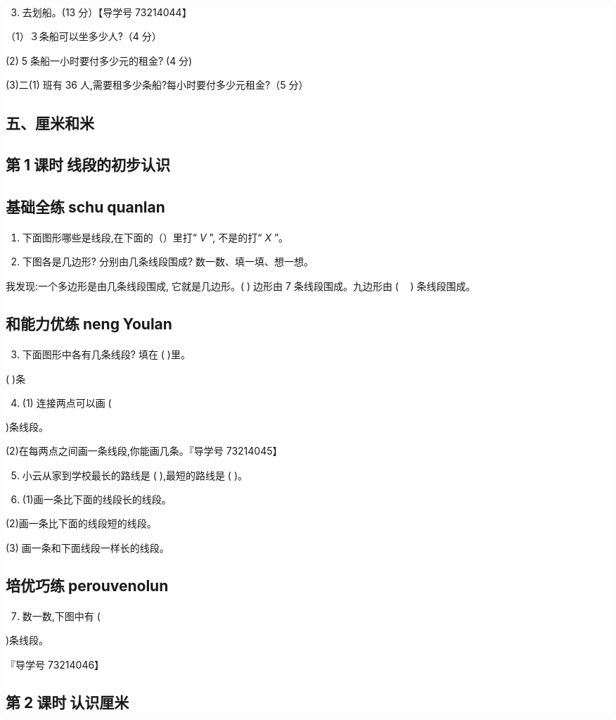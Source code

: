 3. 去划船。(13 分）【导学号 73214044】



（1）３条船可以坐多少人?（4 分）

(2) 5 条船一小时要付多少元的租金? (4 分)

(3)二(1) 班有 36 人,需要租多少条船?每小时要付多少元租金?（5 分）

## 五、厘米和米

## 第 1 课时 线段的初步认识

## 基础全练 schu quanlan

1. 下面图形哪些是线段,在下面的（）里打“ $V$ ”, 不是的打“ $X$ ”。



2. 下图各是几边形? 分别由几条线段围成? 数一数、填一填、想一想。


我发现:一个多边形是由几条线段围成, 它就是几边形。( ) 边形由 7 条线段围成。九边形由 $(\quad)$ 条线段围成。

## 和能力优练 neng Youlan

3. 下面图形中各有几条线段? 填在 ( )里。


( )条

4. (1) 连接两点可以画 (

)条线段。

(2)在每两点之间画一条线段,你能画几条。『导学号 73214045】



5. 小云从家到学校最长的路线是 ( ),最短的路线是 ( )。



6. (1)画一条比下面的线段长的线段。

(2)画一条比下面的线段短的线段。

(3) 画一条和下面线段一样长的线段。

## 培优巧练 perouvenolun

7. 数一数,下图中有 (

)条线段。

『导学号 73214046】

## 第 2 课时 认识厘米
